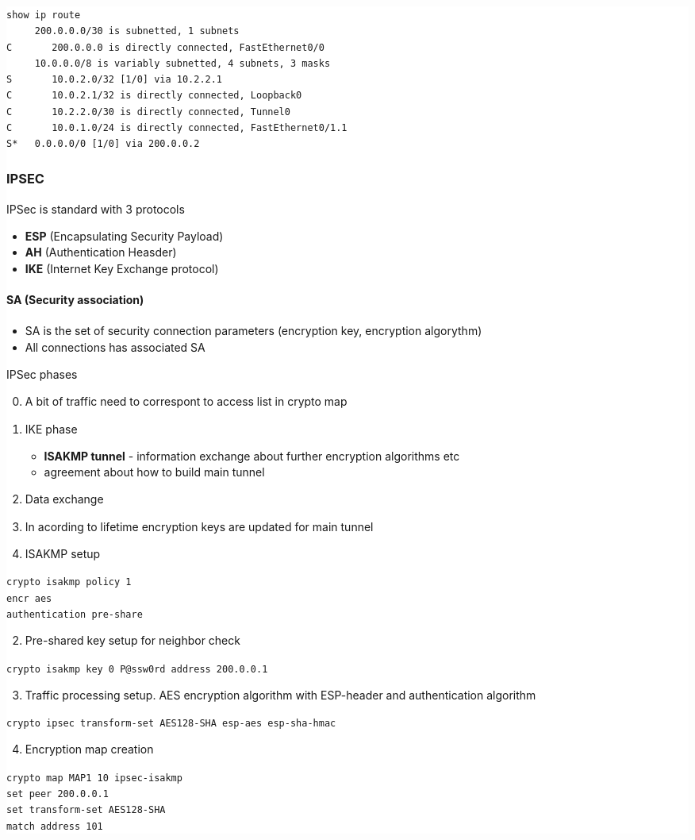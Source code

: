 
```
show ip route
     200.0.0.0/30 is subnetted, 1 subnets
C       200.0.0.0 is directly connected, FastEthernet0/0
     10.0.0.0/8 is variably subnetted, 4 subnets, 3 masks
S       10.0.2.0/32 [1/0] via 10.2.2.1
C       10.0.2.1/32 is directly connected, Loopback0
C       10.2.2.0/30 is directly connected, Tunnel0
C       10.0.1.0/24 is directly connected, FastEthernet0/1.1
S*   0.0.0.0/0 [1/0] via 200.0.0.2
```

### IPSEC

IPSec is standard with 3 protocols

- **ESP** (Encapsulating Security Payload)
- **AH**  (Authentication Heasder)
- **IKE** (Internet Key Exchange protocol)

#### SA (Security association)

- SA is the set of security connection parameters (encryption key, encryption algorythm)
- All connections has associated SA

IPSec phases

0. A bit of traffic need to correspont to access list in crypto map
1. IKE phase
    - **ISAKMP tunnel** - information exchange about further encryption algorithms etc
    - agreement about how to build main tunnel
2. Data exchange
3. In acording to lifetime encryption keys are updated for main tunnel


1. ISAKMP setup
```
crypto isakmp policy 1
encr aes
authentication pre-share
```

2. Pre-shared key setup for neighbor check
```
crypto isakmp key 0 P@ssw0rd address 200.0.0.1
```

3. Traffic processing setup. AES encryption algorithm with ESP-header and authentication algorithm
```
crypto ipsec transform-set AES128-SHA esp-aes esp-sha-hmac
```

4. Encryption map creation
```
crypto map MAP1 10 ipsec-isakmp 
set peer 200.0.0.1
set transform-set AES128-SHA 
match address 101
```

